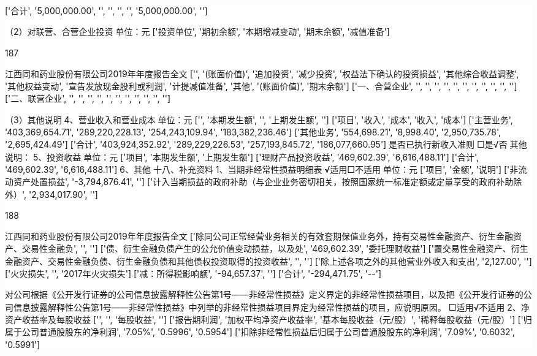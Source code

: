 ['合计', '5,000,000.00', '', '', '', '', '5,000,000.00', '']

（2）对联营、合营企业投资
单位：元
['投资单位', '期初余额', '本期增减变动', '期末余额', '减值准备']

187

江西同和药业股份有限公司2019年年度报告全文
['', '(账面价值)', '追加投资', '减少投资', '权益法下确认的投资损益', '其他综合收益调整', '其他权益变动', '宣告发放现金股利或利润', '计提减值准备', '其他', '(账面价值)', '期末余额']
['一、合营企业', '', '', '', '', '', '', '', '', '', '', '']
['二、联营企业', '', '', '', '', '', '', '', '', '', '', '']

（3）其他说明
4、营业收入和营业成本
单位：元
['', '本期发生额', '', '上期发生额', '']
['项目', '收入', '成本', '收入', '成本']
['主营业务', '403,369,654.71', '289,220,228.13', '254,243,109.94', '183,382,236.46']
['其他业务', '554,698.21', '8,998.40', '2,950,735.78', '2,695,424.49']
['合计', '403,924,352.92', '289,229,226.53', '257,193,845.72', '186,077,660.95']
是否已执行新收入准则
□是√否
其他说明：
5、投资收益
单位：元
['项目', '本期发生额', '上期发生额']
['理财产品投资收益', '469,602.39', '6,616,488.11']
['合计', '469,602.39', '6,616,488.11']
6、其他
十八、补充资料
1、当期非经常性损益明细表
√适用□不适用
单位：元
['项目', '金额', '说明']
['非流动资产处置损益', '-3,794,876.41', '']
['计入当期损益的政府补助（与企业业务密切相关，按照国家统一标准定额或定量享受的政府补助除外）', '2,934,017.90', '']

188

江西同和药业股份有限公司2019年年度报告全文
['除同公司正常经营业务相关的有效套期保值业务外，持有交易性金融资产、衍生金融资产、交易性金融负', '', '']
['债、衍生金融负债产生的公允价值变动损益，以及处', '469,602.39', '委托理财收益']
['置交易性金融资产、衍生金融资产、交易性金融负债、衍生金融负债和其他债权投资取得的投资收益', '', '']
['除上述各项之外的其他营业外收入和支出', '2,127.00', '']
['火灾损失', '', '2017年火灾损失']
['减：所得税影响额', '-94,657.37', '']
['合计', '-294,471.75', '--']

对公司根据《公开发行证券的公司信息披露解释性公告第1号——非经常性损益》定义界定的非经常性损益项目，以及把《公开发行证券的公司信息披露解释性公告第1号——非经常性损益》中列举的非经常性损益项目界定为经常性损益的项目，应说明原因。
□适用√不适用
2、净资产收益率及每股收益
['', '', '每股收益', '']
['报告期利润', '加权平均净资产收益率', '基本每股收益（元/股）', '稀释每股收益（元/股）']
['归属于公司普通股股东的净利润', '7.05%', '0.5996', '0.5954']
['扣除非经常性损益后归属于公司普通股股东的净利润', '7.09%', '0.6032', '0.5991']
